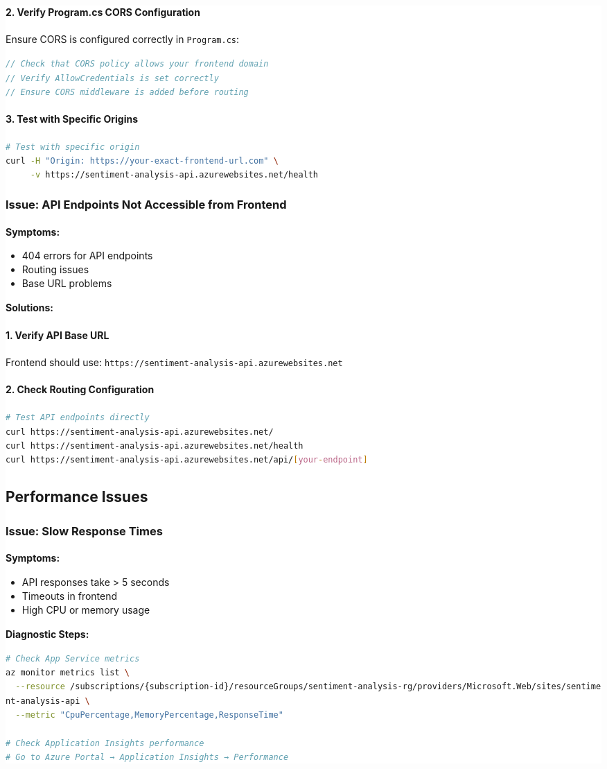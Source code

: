 #### 2. Verify Program.cs CORS Configuration
Ensure CORS is configured correctly in `Program.cs`:
```csharp
// Check that CORS policy allows your frontend domain
// Verify AllowCredentials is set correctly
// Ensure CORS middleware is added before routing
```

#### 3. Test with Specific Origins
```bash
# Test with specific origin
curl -H "Origin: https://your-exact-frontend-url.com" \
     -v https://sentiment-analysis-api.azurewebsites.net/health
```

### Issue: API Endpoints Not Accessible from Frontend

**Symptoms:**
- 404 errors for API endpoints
- Routing issues
- Base URL problems

**Solutions:**

#### 1. Verify API Base URL
Frontend should use: `https://sentiment-analysis-api.azurewebsites.net`

#### 2. Check Routing Configuration
```bash
# Test API endpoints directly
curl https://sentiment-analysis-api.azurewebsites.net/
curl https://sentiment-analysis-api.azurewebsites.net/health
curl https://sentiment-analysis-api.azurewebsites.net/api/[your-endpoint]
```

## Performance Issues

### Issue: Slow Response Times

**Symptoms:**
- API responses take > 5 seconds
- Timeouts in frontend
- High CPU or memory usage

**Diagnostic Steps:**
```bash
# Check App Service metrics
az monitor metrics list \
  --resource /subscriptions/{subscription-id}/resourceGroups/sentiment-analysis-rg/providers/Microsoft.Web/sites/sentiment-analysis-api \
  --metric "CpuPercentage,MemoryPercentage,ResponseTime"

# Check Application Insights performance
# Go to Azure Portal → Application Insights → Performance
```

